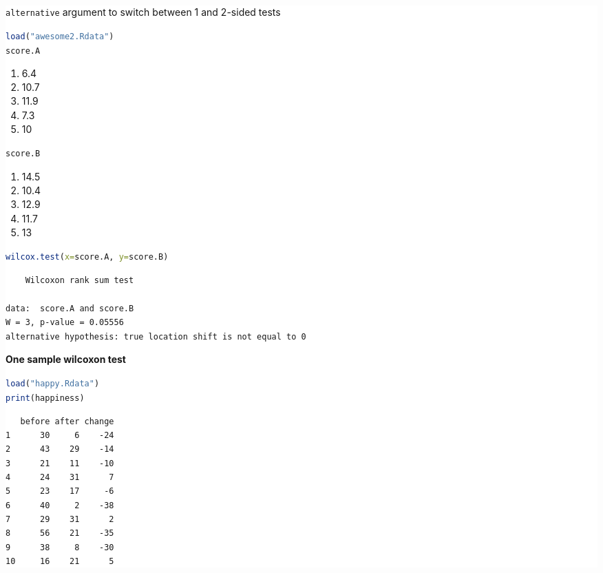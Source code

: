 

`alternative` argument to switch between 1 and 2-sided tests


```R
load("awesome2.Rdata")
score.A
```


<ol class=list-inline>
	<li>6.4</li>
	<li>10.7</li>
	<li>11.9</li>
	<li>7.3</li>
	<li>10</li>
</ol>




```R
score.B
```


<ol class=list-inline>
	<li>14.5</li>
	<li>10.4</li>
	<li>12.9</li>
	<li>11.7</li>
	<li>13</li>
</ol>




```R
wilcox.test(x=score.A, y=score.B)
```


    
    	Wilcoxon rank sum test
    
    data:  score.A and score.B
    W = 3, p-value = 0.05556
    alternative hypothesis: true location shift is not equal to 0



**One sample wilcoxon test**


```R
load("happy.Rdata")
print(happiness)
```

       before after change
    1      30     6    -24
    2      43    29    -14
    3      21    11    -10
    4      24    31      7
    5      23    17     -6
    6      40     2    -38
    7      29    31      2
    8      56    21    -35
    9      38     8    -30
    10     16    21      5
